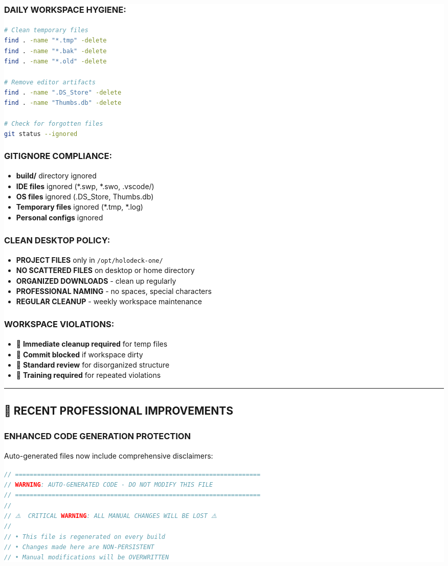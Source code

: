 ### **DAILY WORKSPACE HYGIENE:**
```bash
# Clean temporary files
find . -name "*.tmp" -delete
find . -name "*.bak" -delete
find . -name "*.old" -delete

# Remove editor artifacts
find . -name ".DS_Store" -delete
find . -name "Thumbs.db" -delete

# Check for forgotten files
git status --ignored
```

### **GITIGNORE COMPLIANCE:**
- **build/** directory ignored
- **IDE files** ignored (*.swp, *.swo, .vscode/)
- **OS files** ignored (.DS_Store, Thumbs.db)
- **Temporary files** ignored (*.tmp, *.log)
- **Personal configs** ignored

### **CLEAN DESKTOP POLICY:**
- **PROJECT FILES** only in `/opt/holodeck-one/`
- **NO SCATTERED FILES** on desktop or home directory
- **ORGANIZED DOWNLOADS** - clean up regularly
- **PROFESSIONAL NAMING** - no spaces, special characters
- **REGULAR CLEANUP** - weekly workspace maintenance

### **WORKSPACE VIOLATIONS:**
- 🚨 **Immediate cleanup required** for temp files
- 🚨 **Commit blocked** if workspace dirty
- 🚨 **Standard review** for disorganized structure
- 🚨 **Training required** for repeated violations

---

## 🚀 **RECENT PROFESSIONAL IMPROVEMENTS**

### **ENHANCED CODE GENERATION PROTECTION**
Auto-generated files now include comprehensive disclaimers:
```go
// ===================================================================
// WARNING: AUTO-GENERATED CODE - DO NOT MODIFY THIS FILE
// ===================================================================
//
// ⚠️  CRITICAL WARNING: ALL MANUAL CHANGES WILL BE LOST ⚠️
//
// • This file is regenerated on every build
// • Changes made here are NON-PERSISTENT
// • Manual modifications will be OVERWRITTEN
```
